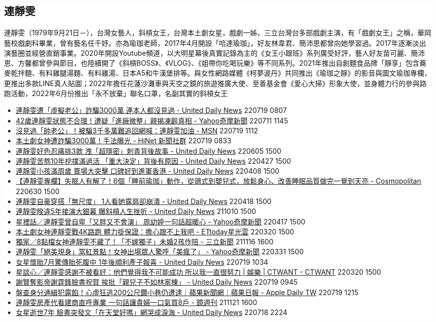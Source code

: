 ## 連靜雯

連靜雯（1979年9月21日－），台灣女藝人，斜槓女王，台灣本土劇女星，戲劇一姊，三立台灣台多部戲劇主演，有「戲劇女王」之稱，華岡藝校戲劇科畢業，曾有藝名任千妤。亦為瑜珈老師，2017年4月開設「哈達瑜珈」，好友林韋君、簡沛恩都曾向她學習過。2017年逐漸淡出演藝圈並經營直銷事業。2020年開設Youtube頻道，以大明星幕後真實記錄為主的《女王小跟班》系列廣受好評，藝人好友苗可麗、簡沛恩、方馨都曾參與節目，也陸續開了《斜槓BOSS》、《VLOG》、《姐帶你吃喝玩樂》等不同系列。2021年推出自創麵食品牌「靜享」包含蕎麥乾拌麵、有料雞腿湯麵、有料雞湯、日本A5和牛漢堡排等。與女性網路媒體《柯夢波丹》共同推出《瑜珈之靜》的影音與圖文瑜珈專欄，更推出多款LINE真人貼圖；2022年擔任花蓮沙灘車與天空之鏡的旅遊推廣大使、至善基金會《愛心大掃》形象大使，並身體力行的參與路跑活動，2022年6月份推出「永不放棄」聯名口罩，名副其實的斜槓女王
- [連靜雯遭「虛擬老公」詐騙3000萬 連本人都沒見過 - United Daily News](https://stars.udn.com/star/story/10088/6471070 "連靜雯遭「虛擬老公」詐騙3000萬 連本人都沒見過 - United Daily News") 220719 0807
- [42歲連靜雯狀態不合理！遭疑「進廠微整」親揭凍齡真相 - Yahoo奇摩新聞](https://tw.news.yahoo.com/42%E6%AD%B2%E9%80%A3%E9%9D%9C%E9%9B%AF%E7%8B%80%E6%85%8B%E4%B8%8D%E5%90%88%E7%90%86-%E9%81%AD%E7%96%91-%E9%80%B2%E5%BB%A0%E5%BE%AE%E6%95%B4-%E8%A6%AA%E6%8F%AD%E5%87%8D%E9%BD%A1%E7%9C%9F%E7%9B%B8-034016235.html "42歲連靜雯狀態不合理！遭疑「進廠微整」親揭凍齡真相 - Yahoo奇摩新聞") 220711 1145
- [沒見過「帥老公」！被騙3千多萬難追回網喊：連靜雯加油 - MSN](https://www.msn.com/zh-tw/entertainment/news/%E6%B2%92%E8%A6%8B%E9%81%8E%E3%80%8C%E5%B8%A5%E8%80%81%E5%85%AC%E3%80%8D%EF%BC%81%E8%A2%AB%E9%A8%993%E5%8D%83%E5%A4%9A%E8%90%AC%E9%9B%A3%E8%BF%BD%E5%9B%9E-%E7%B6%B2%E5%96%8A%E9%80%A3%E9%9D%9C%E9%9B%AF%E5%8A%A0%E6%B2%B9/ar-AAZIOhz?li=BBqiNIb "沒見過「帥老公」！被騙3千多萬難追回網喊：連靜雯加油 - MSN") 220719 1112
- [本土劇女神遭詐騙3000萬！手法曝光 - HiNet 新聞社群](https://times.hinet.net/picNews/24030289 "本土劇女神遭詐騙3000萬！手法曝光 - HiNet 新聞社群") 220719 0833
- [連靜雯好色忍痛挑3款 洩「超隱密」刺青背後故事 - United Daily News](https://stars.udn.com/star/story/10091/6365809 "連靜雯好色忍痛挑3款 洩「超隱密」刺青背後故事 - United Daily News") 220605 1500
- [連靜雯苦熬10年挖撲滿過活 「重大決定」背後有原因 - United Daily News](https://stars.udn.com/star/story/10091/6271610 "連靜雯苦熬10年挖撲滿過活 「重大決定」背後有原因 - United Daily News") 220427 1500
- [連靜雯小孩滿周歲 賣場大突擊 口碑好到進軍香港 - United Daily News](https://stars.udn.com/star/story/10091/6223957 "連靜雯小孩滿周歲 賣場大突擊 口碑好到進軍香港 - United Daily News") 220408 1500
- [【連靜雯專欄】失眠人有解了！6個「睡前瑜珈」動作，從鴿式到嬰兒式，放鬆身心、改善睡眠品質做完一覺到天亮 - Cosmopolitan](https://www.cosmopolitan.com/tw/beauty/fitness/g40441665/0628-yoga/ "【連靜雯專欄】失眠人有解了！6個「睡前瑜珈」動作，從鴿式到嬰兒式，放鬆身心、改善睡眠品質做完一覺到天亮 - Cosmopolitan") 220630 1500
- [連靜雯自豪穿搭「無尺度」 1人看她露肩卻崩潰 - United Daily News](https://stars.udn.com/star/story/10091/6248706 "連靜雯自豪穿搭「無尺度」 1人看她露肩卻崩潰 - United Daily News") 220418 1500
- [連靜雯暌違5年接演大銀幕 曝斜槓人生挫折 - United Daily News](https://stars.udn.com/star/story/10091/5807122 "連靜雯暌違5年接演大銀幕 曝斜槓人生挫折 - United Daily News") 211010 1500
- [星裡話／連靜雯曾自卑「又胖又不會演」 周幼婷一句話超暖心 - Yahoo奇摩新聞](https://tw.news.yahoo.com/%E6%98%9F%E8%A3%A1%E8%A9%B1-%E9%80%A3%E9%9D%9C%E9%9B%AF%E6%9B%BE%E8%87%AA%E5%8D%91-%E5%8F%88%E8%83%96%E5%8F%88%E4%B8%8D%E6%9C%83%E6%BC%94-%E5%91%A8%E5%B9%BC%E5%A9%B7-%E5%8F%A5%E8%A9%B1%E8%B6%85%E6%9A%96%E5%BF%83-220000301.html "星裡話／連靜雯曾自卑「又胖又不會演」 周幼婷一句話超暖心 - Yahoo奇摩新聞") 220417 1500
- [本土劇女神連靜雯戰4K路跑 體力掛保證：擔心跟不上我吧 - ETtoday星光雲](https://star.ettoday.net/news/2211919 "本土劇女神連靜雯戰4K路跑 體力掛保證：擔心跟不上我吧 - ETtoday星光雲") 220320 1500
- [獨家／8點檔女神連靜雯不藏了！「不嫁獨子」未婚2孩作陪 - 三立新聞](https://star.setn.com/news/1027336 "獨家／8點檔女神連靜雯不藏了！「不嫁獨子」未婚2孩作陪 - 三立新聞") 211116 1600
- [連靜雯「絕美現身」當紅景點！女神出場眾人驚呼「美瘋了」 - Yahoo奇摩新聞](https://tw.news.yahoo.com/%E9%80%A3%E9%9D%9C%E9%9B%AF-%E7%B5%95%E7%BE%8E%E7%8F%BE%E8%BA%AB-%E7%95%B6%E7%B4%85%E6%99%AF%E9%BB%9E-%E5%A5%B3%E7%A5%9E%E5%87%BA%E5%A0%B4%E7%9C%BE%E4%BA%BA%E9%A9%9A%E5%91%BC-%E7%BE%8E%E7%98%8B%E4%BA%86-023133912.html "連靜雯「絕美現身」當紅景點！女神出場眾人驚呼「美瘋了」 - Yahoo奇摩新聞") 220331 1500
- [女星懷胎7月驚傳胎死腹中 1年後順利產子報喜 - United Daily News](https://stars.udn.com/star/story/10089/6471306 "女星懷胎7月驚傳胎死腹中 1年後順利產子報喜 - United Daily News") 220719 1034
- [星談心／連靜雯感謝不被看好：他們覺得我不可能成功 所以我一直很努力 | 娛樂 | CTWANT - CTWANT](https://www.ctwant.com/article/173656 "星談心／連靜雯感謝不被看好：他們覺得我不可能成功 所以我一直很努力 | 娛樂 | CTWANT - CTWANT") 220320 1500
- [謝賢奪影帝謝霆鋒臉書祝賀 挨批「親兒子不如林家棟」 - United Daily News](https://stars.udn.com/star/story/10089/6471196 "謝賢奪影帝謝霆鋒臉書祝賀 挨批「親兒子不如林家棟」 - United Daily News") 220719 0945
- [盤查身分通緝犯露餡！心虛狂逃200公尺鑽小巷仍遭逮｜蘋果新聞網｜蘋果日報 - Apple Daily TW](https://www.appledaily.com.tw/local/20220719/24E0746A2D25972D674C667B8F "盤查身分通緝犯露餡！心虛狂逃200公尺鑽小巷仍遭逮｜蘋果新聞網｜蘋果日報 - Apple Daily TW") 220719 1215
- [連靜雯房產代看建商直呼專業 一句話讓貴婦一口氣買8戶 - 鏡週刊](https://www.mirrormedia.mg/story/20211121ent010/ "連靜雯房產代看建商直呼專業 一句話讓貴婦一口氣買8戶 - 鏡週刊") 211121 1600
- [女星逝世7年 臉書突發文「在天堂好嗎」網哭成淚海 - United Daily News](https://stars.udn.com/star/story/10091/6470597 "女星逝世7年 臉書突發文「在天堂好嗎」網哭成淚海 - United Daily News") 220718 2224
